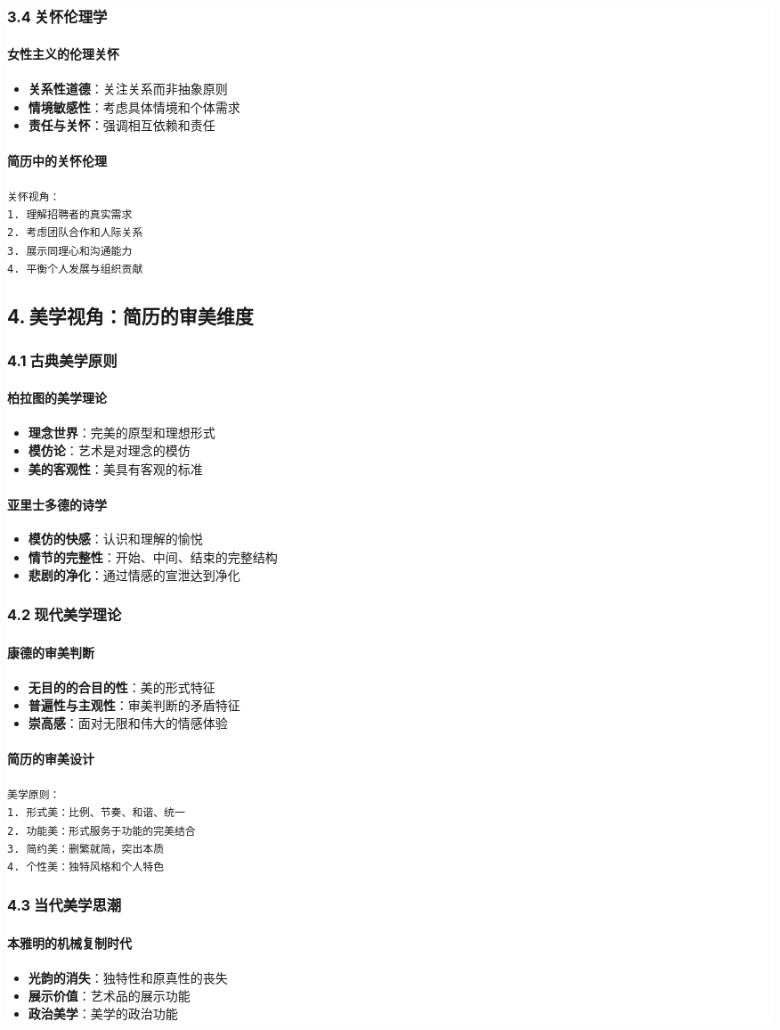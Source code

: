 ### 3.4 关怀伦理学

#### 女性主义的伦理关怀
- **关系性道德**：关注关系而非抽象原则
- **情境敏感性**：考虑具体情境和个体需求
- **责任与关怀**：强调相互依赖和责任

#### 简历中的关怀伦理
```
关怀视角：
1. 理解招聘者的真实需求
2. 考虑团队合作和人际关系
3. 展示同理心和沟通能力
4. 平衡个人发展与组织贡献
```

## 4. 美学视角：简历的审美维度

### 4.1 古典美学原则

#### 柏拉图的美学理论
- **理念世界**：完美的原型和理想形式
- **模仿论**：艺术是对理念的模仿
- **美的客观性**：美具有客观的标准

#### 亚里士多德的诗学
- **模仿的快感**：认识和理解的愉悦
- **情节的完整性**：开始、中间、结束的完整结构
- **悲剧的净化**：通过情感的宣泄达到净化

### 4.2 现代美学理论

#### 康德的审美判断
- **无目的的合目的性**：美的形式特征
- **普遍性与主观性**：审美判断的矛盾特征
- **崇高感**：面对无限和伟大的情感体验

#### 简历的审美设计
```
美学原则：
1. 形式美：比例、节奏、和谐、统一
2. 功能美：形式服务于功能的完美结合
3. 简约美：删繁就简，突出本质
4. 个性美：独特风格和个人特色
```

### 4.3 当代美学思潮

#### 本雅明的机械复制时代
- **光韵的消失**：独特性和原真性的丧失
- **展示价值**：艺术品的展示功能
- **政治美学**：美学的政治功能
